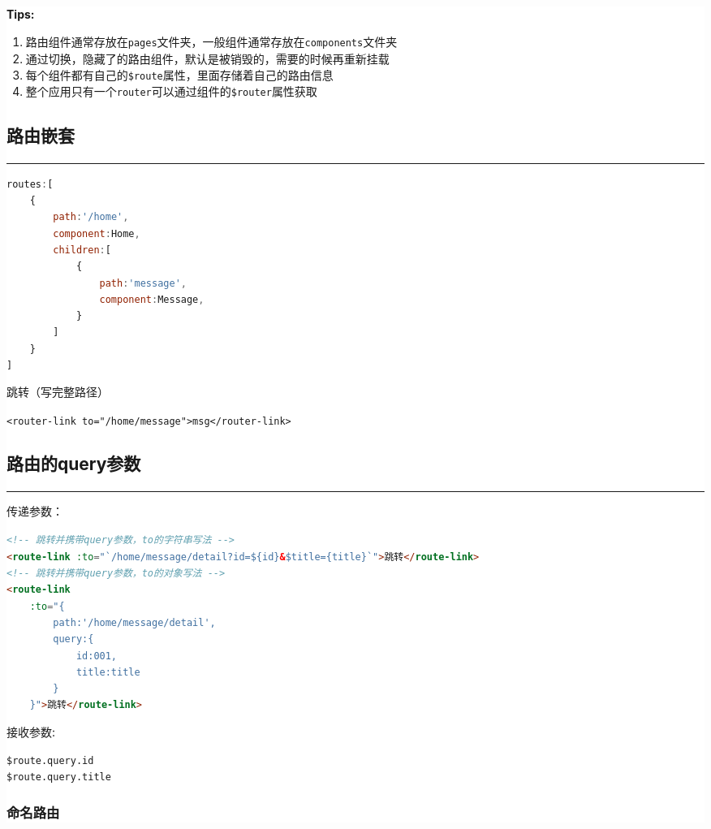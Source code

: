 **Tips:**
1. 路由组件通常存放在`pages`文件夹，一般组件通常存放在`components`文件夹
2. 通过切换，隐藏了的路由组件，默认是被销毁的，需要的时候再重新挂载
3. 每个组件都有自己的`$route`属性，里面存储着自己的路由信息
4. 整个应用只有一个`router`可以通过组件的`$router`属性获取

## 路由嵌套

---

```javascript
routes:[
    {
        path:'/home',
        component:Home,
        children:[
            {
                path:'message',
                component:Message,
            }
        ]
    }
]
```

跳转（写完整路径）

    <router-link to="/home/message">msg</router-link>

## 路由的query参数

---

传递参数：
```html
<!-- 跳转并携带query参数，to的字符串写法 -->
<route-link :to="`/home/message/detail?id=${id}&$title={title}`">跳转</route-link>
<!-- 跳转并携带query参数，to的对象写法 -->
<route-link
    :to="{
        path:'/home/message/detail',
        query:{
            id:001,
            title:title
        }
    }">跳转</route-link>
```

接收参数:

    $route.query.id  
    $route.query.title

### 命名路由
